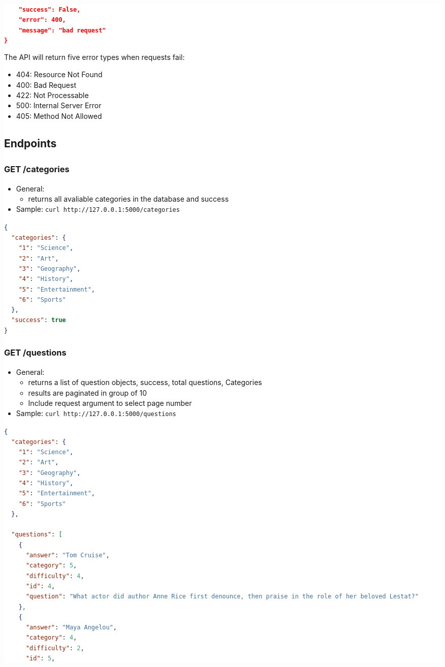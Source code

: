 ```json
    "success": False, 
    "error": 400,
    "message": "bad request"
}
```
The API will return five error types when requests fail:

- 404: Resource Not Found 
- 400: Bad Request 
- 422: Not Processable 
- 500: Internal Server Error 
- 405: Method Not Allowed

## Endpoints
### GET /categories
- General:
    - returns all avaliable categories in the database and success
- Sample: ```curl http://127.0.0.1:5000/categories```
```json
{
  "categories": {
    "1": "Science", 
    "2": "Art", 
    "3": "Geography", 
    "4": "History", 
    "5": "Entertainment", 
    "6": "Sports"
  }, 
  "success": true
}
```
### GET /questions
- General: 
    - returns a list of question objects, success, total questions, Categories
    - results are paginated in group of 10
    - Include request argument to select page number
- Sample: ```curl http://127.0.0.1:5000/questions```
```json
{
  "categories": {
    "1": "Science", 
    "2": "Art", 
    "3": "Geography", 
    "4": "History", 
    "5": "Entertainment", 
    "6": "Sports"
  }, 
   
  "questions": [
    {
      "answer": "Tom Cruise", 
      "category": 5, 
      "difficulty": 4, 
      "id": 4, 
      "question": "What actor did author Anne Rice first denounce, then praise in the role of her beloved Lestat?"
    }, 
    {
      "answer": "Maya Angelou", 
      "category": 4, 
      "difficulty": 2, 
      "id": 5, 
```